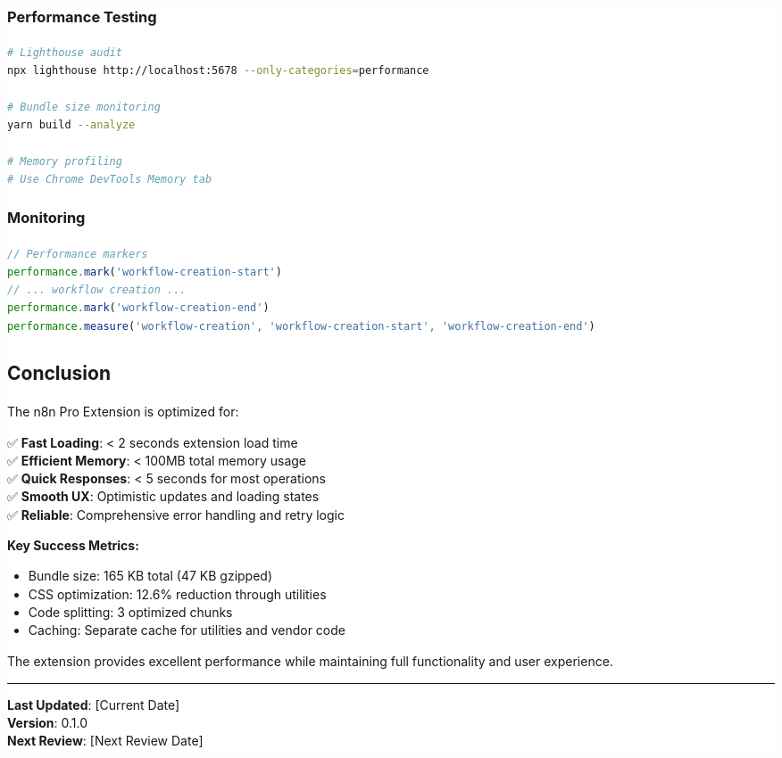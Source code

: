 ### Performance Testing
```bash
# Lighthouse audit
npx lighthouse http://localhost:5678 --only-categories=performance

# Bundle size monitoring
yarn build --analyze

# Memory profiling
# Use Chrome DevTools Memory tab
```

### Monitoring
```javascript
// Performance markers
performance.mark('workflow-creation-start')
// ... workflow creation ...
performance.mark('workflow-creation-end')
performance.measure('workflow-creation', 'workflow-creation-start', 'workflow-creation-end')
```

## Conclusion

The n8n Pro Extension is optimized for:

✅ **Fast Loading**: < 2 seconds extension load time  
✅ **Efficient Memory**: < 100MB total memory usage  
✅ **Quick Responses**: < 5 seconds for most operations  
✅ **Smooth UX**: Optimistic updates and loading states  
✅ **Reliable**: Comprehensive error handling and retry logic  

**Key Success Metrics:**
- Bundle size: 165 KB total (47 KB gzipped)
- CSS optimization: 12.6% reduction through utilities
- Code splitting: 3 optimized chunks
- Caching: Separate cache for utilities and vendor code

The extension provides excellent performance while maintaining full functionality and user experience.

---

**Last Updated**: [Current Date]  
**Version**: 0.1.0  
**Next Review**: [Next Review Date]
